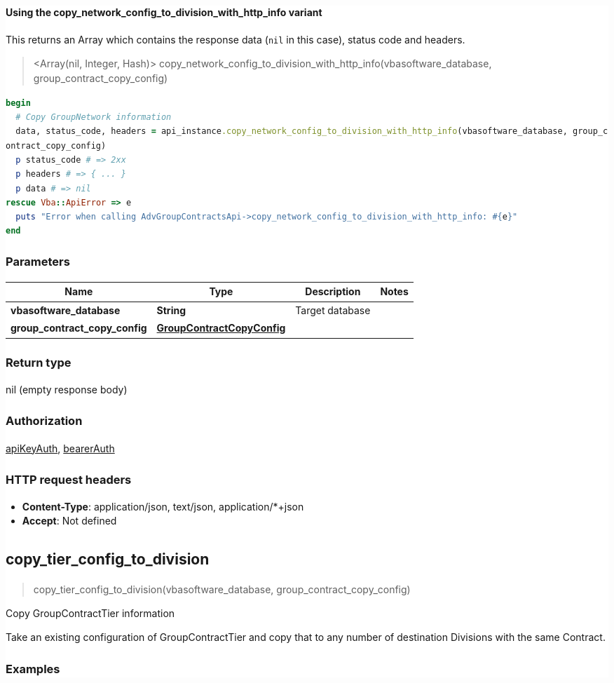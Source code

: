 #### Using the copy_network_config_to_division_with_http_info variant

This returns an Array which contains the response data (`nil` in this case), status code and headers.

> <Array(nil, Integer, Hash)> copy_network_config_to_division_with_http_info(vbasoftware_database, group_contract_copy_config)

```ruby
begin
  # Copy GroupNetwork information
  data, status_code, headers = api_instance.copy_network_config_to_division_with_http_info(vbasoftware_database, group_contract_copy_config)
  p status_code # => 2xx
  p headers # => { ... }
  p data # => nil
rescue Vba::ApiError => e
  puts "Error when calling AdvGroupContractsApi->copy_network_config_to_division_with_http_info: #{e}"
end
```

### Parameters

| Name | Type | Description | Notes |
| ---- | ---- | ----------- | ----- |
| **vbasoftware_database** | **String** | Target database |  |
| **group_contract_copy_config** | [**GroupContractCopyConfig**](GroupContractCopyConfig.md) |  |  |

### Return type

nil (empty response body)

### Authorization

[apiKeyAuth](../README.md#apiKeyAuth), [bearerAuth](../README.md#bearerAuth)

### HTTP request headers

- **Content-Type**: application/json, text/json, application/*+json
- **Accept**: Not defined


## copy_tier_config_to_division

> copy_tier_config_to_division(vbasoftware_database, group_contract_copy_config)

Copy GroupContractTier information

Take an existing configuration of GroupContractTier and copy that to any number of destination Divisions with the same Contract.

### Examples
